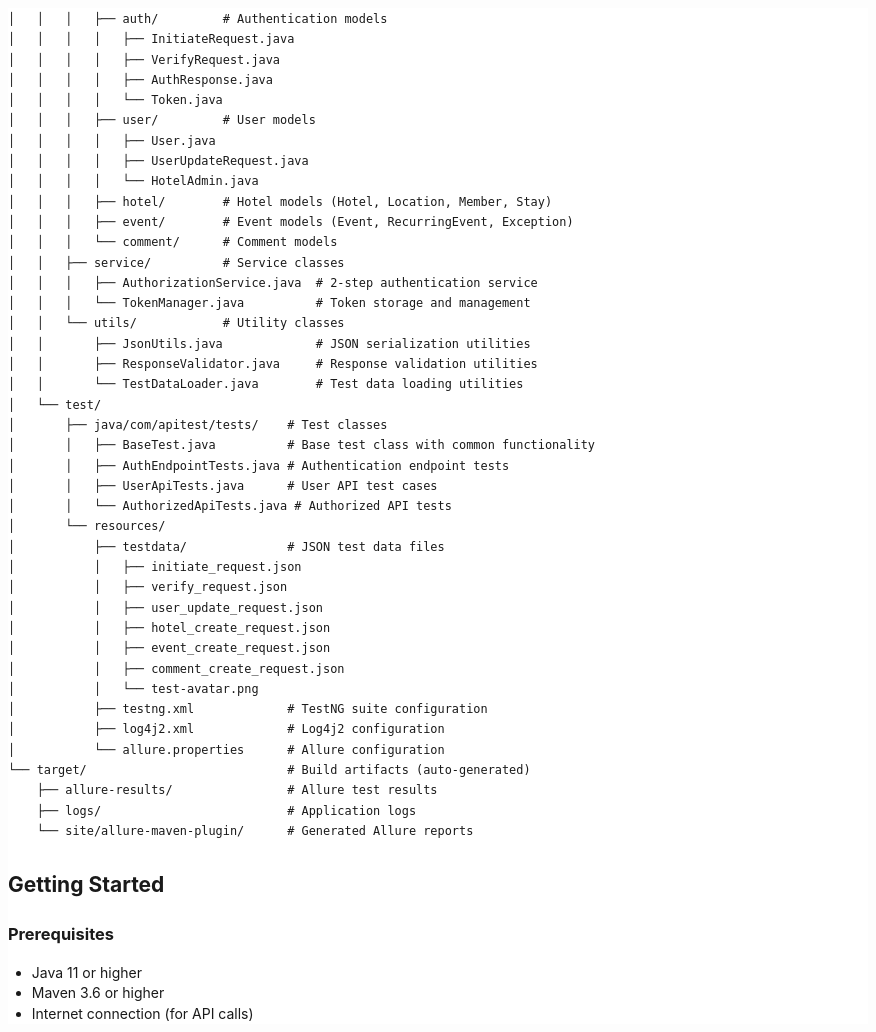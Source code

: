 ```
│   │   │   ├── auth/         # Authentication models
│   │   │   │   ├── InitiateRequest.java
│   │   │   │   ├── VerifyRequest.java
│   │   │   │   ├── AuthResponse.java
│   │   │   │   └── Token.java
│   │   │   ├── user/         # User models
│   │   │   │   ├── User.java
│   │   │   │   ├── UserUpdateRequest.java
│   │   │   │   └── HotelAdmin.java
│   │   │   ├── hotel/        # Hotel models (Hotel, Location, Member, Stay)
│   │   │   ├── event/        # Event models (Event, RecurringEvent, Exception)
│   │   │   └── comment/      # Comment models
│   │   ├── service/          # Service classes
│   │   │   ├── AuthorizationService.java  # 2-step authentication service
│   │   │   └── TokenManager.java          # Token storage and management
│   │   └── utils/            # Utility classes
│   │       ├── JsonUtils.java             # JSON serialization utilities
│   │       ├── ResponseValidator.java     # Response validation utilities
│   │       └── TestDataLoader.java        # Test data loading utilities
│   └── test/
│       ├── java/com/apitest/tests/    # Test classes
│       │   ├── BaseTest.java          # Base test class with common functionality
│       │   ├── AuthEndpointTests.java # Authentication endpoint tests
│       │   ├── UserApiTests.java      # User API test cases
│       │   └── AuthorizedApiTests.java # Authorized API tests
│       └── resources/
│           ├── testdata/              # JSON test data files
│           │   ├── initiate_request.json
│           │   ├── verify_request.json
│           │   ├── user_update_request.json
│           │   ├── hotel_create_request.json
│           │   ├── event_create_request.json
│           │   ├── comment_create_request.json
│           │   └── test-avatar.png
│           ├── testng.xml             # TestNG suite configuration
│           ├── log4j2.xml             # Log4j2 configuration
│           └── allure.properties      # Allure configuration
└── target/                            # Build artifacts (auto-generated)
    ├── allure-results/                # Allure test results
    ├── logs/                          # Application logs
    └── site/allure-maven-plugin/      # Generated Allure reports
```

## Getting Started

### Prerequisites

- Java 11 or higher
- Maven 3.6 or higher
- Internet connection (for API calls)
